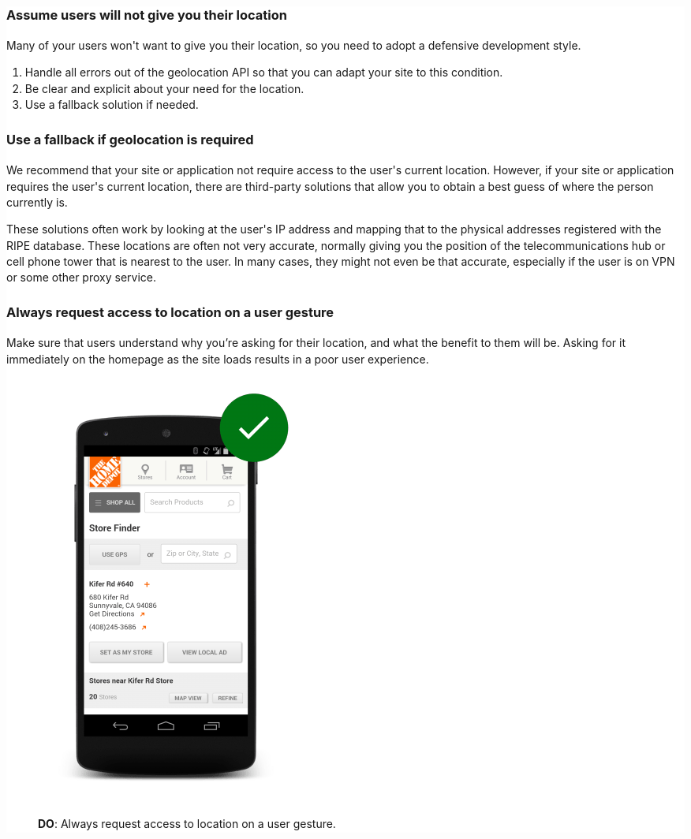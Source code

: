 ### Assume users will not give you their location

Many of your users won't want to give you their
location, so you need to adopt a defensive development style.

1.  Handle all errors out of the geolocation API so that you can adapt your
    site to this condition.
2.  Be clear and explicit about your need for the location.
3.  Use a fallback solution if needed.

### Use a fallback if geolocation is required

We recommend that your site or application not require
access to the user's current location. However, if your site or application
requires the user's current location, there are third-party solutions that allow you to obtain
a best guess of where the person currently is.

These solutions often work by looking at the user's IP address and mapping that
to the physical addresses registered with the RIPE database. These locations
are often not very accurate, normally giving you the position of the 
telecommunications hub or cell phone tower that is nearest to the user. In many
cases, they might not even be that accurate, especially if the user is on VPN
or some other proxy service.

### Always request access to location on a user gesture

Make sure that users understand why you’re asking for their location, and what
the benefit to them will be. Asking for it immediately on the homepage as 
the site loads results in a poor user experience.

<div class="attempt-left">
  <figure>
    <img src="images/sw-navigation-good.png">
    <figcaption class="success">
      <b>DO</b>: Always request access to location on a user gesture.
     </figcaption>
  </figure>